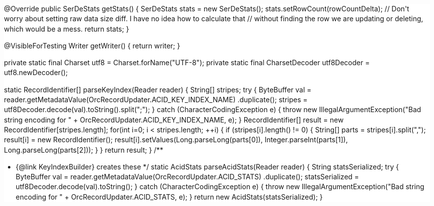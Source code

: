   @Override
  public SerDeStats getStats() {
    SerDeStats stats = new SerDeStats();
    stats.setRowCount(rowCountDelta);
    // Don't worry about setting raw data size diff.  I have no idea how to calculate that
    // without finding the row we are updating or deleting, which would be a mess.
    return stats;
  }

  @VisibleForTesting
  Writer getWriter() {
    return writer;
  }

  private static final Charset utf8 = Charset.forName("UTF-8");
  private static final CharsetDecoder utf8Decoder = utf8.newDecoder();

  static RecordIdentifier[] parseKeyIndex(Reader reader) {
    String[] stripes;
    try {
      ByteBuffer val =
          reader.getMetadataValue(OrcRecordUpdater.ACID_KEY_INDEX_NAME)
              .duplicate();
      stripes = utf8Decoder.decode(val).toString().split(";");
    } catch (CharacterCodingException e) {
      throw new IllegalArgumentException("Bad string encoding for " +
          OrcRecordUpdater.ACID_KEY_INDEX_NAME, e);
    }
    RecordIdentifier[] result = new RecordIdentifier[stripes.length];
    for(int i=0; i < stripes.length; ++i) {
      if (stripes[i].length() != 0) {
        String[] parts = stripes[i].split(",");
        result[i] = new RecordIdentifier();
        result[i].setValues(Long.parseLong(parts[0]),
            Integer.parseInt(parts[1]), Long.parseLong(parts[2]));
      }
    }
    return result;
  }
  /**
   * {@link KeyIndexBuilder} creates these
   */
  static AcidStats parseAcidStats(Reader reader) {
    String statsSerialized;
    try {
      ByteBuffer val =
        reader.getMetadataValue(OrcRecordUpdater.ACID_STATS)
          .duplicate();
      statsSerialized = utf8Decoder.decode(val).toString();
    } catch (CharacterCodingException e) {
      throw new IllegalArgumentException("Bad string encoding for " +
        OrcRecordUpdater.ACID_STATS, e);
    }
    return new AcidStats(statsSerialized);
  }

